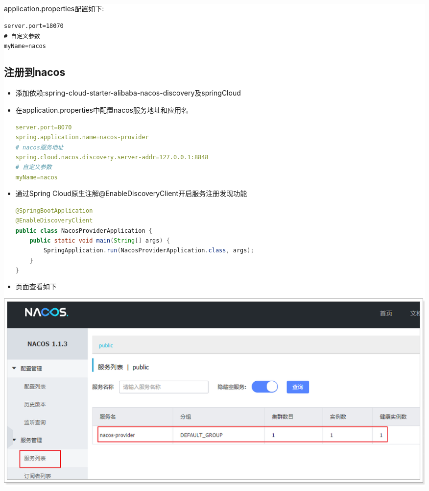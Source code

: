 application.properties配置如下:

```properties
server.port=18070
# 自定义参数
myName=nacos
```



## 注册到nacos

* 添加依赖:spring-cloud-starter-alibaba-nacos-discovery及springCloud

* 在application.properties中配置nacos服务地址和应用名

  ```yaml
  server.port=8070
  spring.application.name=nacos-provider
  # nacos服务地址
  spring.cloud.nacos.discovery.server-addr=127.0.0.1:8848
  # 自定义参数
  myName=nacos
  ```

* 通过Spring Cloud原生注解@EnableDiscoveryClient开启服务注册发现功能

  ```java
  @SpringBootApplication
  @EnableDiscoveryClient
  public class NacosProviderApplication {
      public static void main(String[] args) {
          SpringApplication.run(NacosProviderApplication.class, args);
      }
  }
  ```

* 页面查看如下

![](image02.png)
